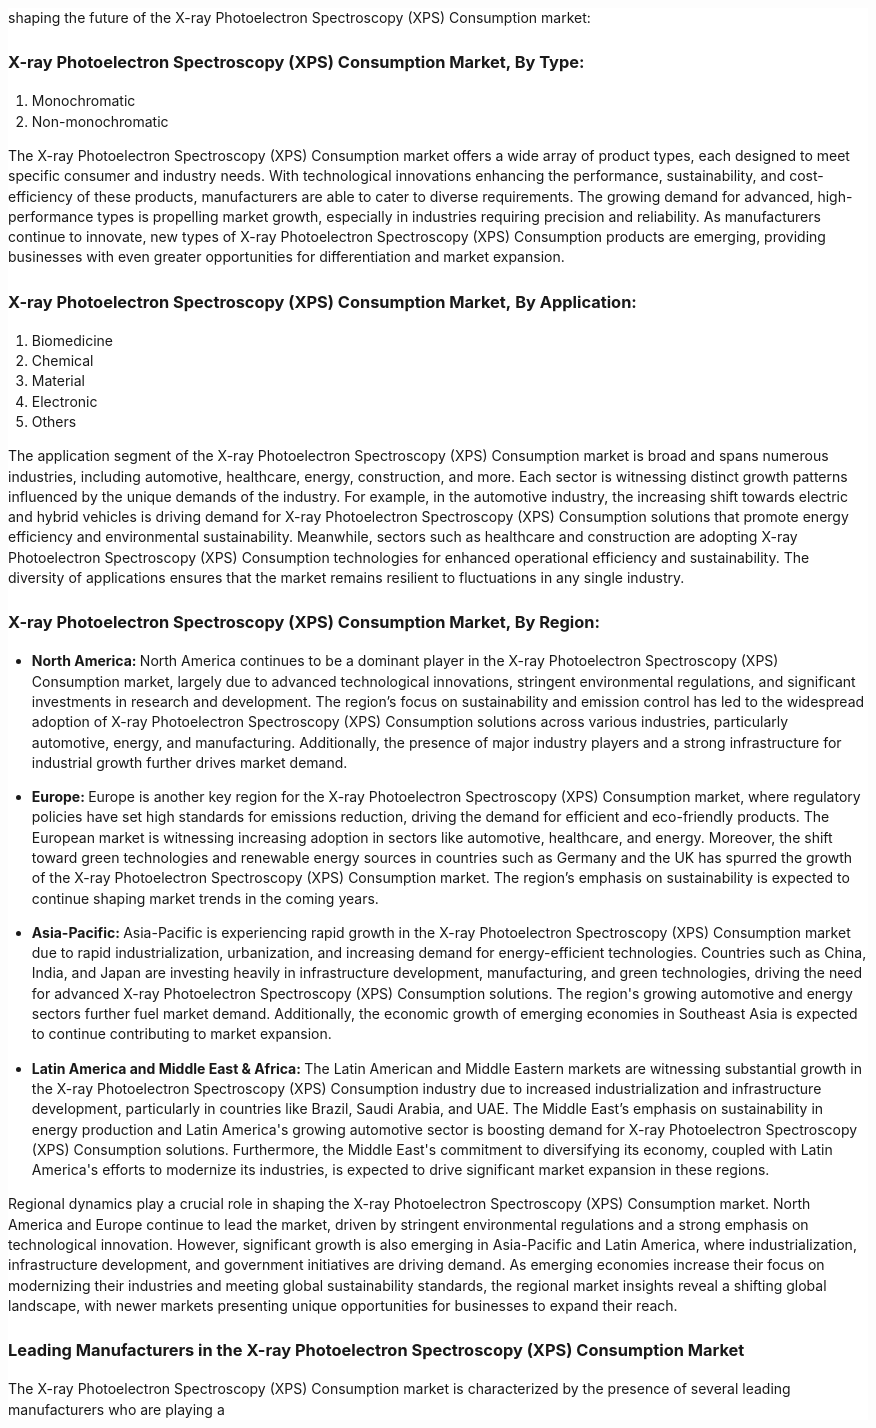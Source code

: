 shaping the future of the X-ray Photoelectron Spectroscopy (XPS) Consumption market:</p><h3><strong>X-ray Photoelectron Spectroscopy (XPS) Consumption Market, By Type:<br /></strong></h3><ol><li>Monochromatic<li> Non-monochromatic</li></ol><p>The X-ray Photoelectron Spectroscopy (XPS) Consumption market offers a wide array of product types, each designed to meet specific consumer and industry needs. With technological innovations enhancing the performance, sustainability, and cost-efficiency of these products, manufacturers are able to cater to diverse requirements. The growing demand for advanced, high-performance types is propelling market growth, especially in industries requiring precision and reliability. As manufacturers continue to innovate, new types of X-ray Photoelectron Spectroscopy (XPS) Consumption products are emerging, providing businesses with even greater opportunities for differentiation and market expansion.</p><h3>X-ray Photoelectron Spectroscopy (XPS) Consumption Market,&nbsp;By Application:</h3><ol><li>Biomedicine<li> Chemical<li> Material<li> Electronic<li> Others</li></ol><p>The application segment of the X-ray Photoelectron Spectroscopy (XPS) Consumption market is broad and spans numerous industries, including automotive, healthcare, energy, construction, and more. Each sector is witnessing distinct growth patterns influenced by the unique demands of the industry. For example, in the automotive industry, the increasing shift towards electric and hybrid vehicles is driving demand for X-ray Photoelectron Spectroscopy (XPS) Consumption solutions that promote energy efficiency and environmental sustainability. Meanwhile, sectors such as healthcare and construction are adopting X-ray Photoelectron Spectroscopy (XPS) Consumption technologies for enhanced operational efficiency and sustainability. The diversity of applications ensures that the market remains resilient to fluctuations in any single industry.</p><h3>X-ray Photoelectron Spectroscopy (XPS) Consumption Market, By Region:</h3><ul><li><p><strong>North America:&nbsp;</strong>North America continues to be a dominant player in the X-ray Photoelectron Spectroscopy (XPS) Consumption market, largely due to advanced technological innovations, stringent environmental regulations, and significant investments in research and development. The region&rsquo;s focus on sustainability and emission control has led to the widespread adoption of X-ray Photoelectron Spectroscopy (XPS) Consumption solutions across various industries, particularly automotive, energy, and manufacturing. Additionally, the presence of major industry players and a strong infrastructure for industrial growth further drives market demand.</p></li><li><p><strong><strong>Europe:&nbsp;</strong></strong>Europe is another key region for the X-ray Photoelectron Spectroscopy (XPS) Consumption market, where regulatory policies have set high standards for emissions reduction, driving the demand for efficient and eco-friendly products. The European market is witnessing increasing adoption in sectors like automotive, healthcare, and energy. Moreover, the shift toward green technologies and renewable energy sources in countries such as Germany and the UK has spurred the growth of the X-ray Photoelectron Spectroscopy (XPS) Consumption market. The region&rsquo;s emphasis on sustainability is expected to continue shaping market trends in the coming years.</p></li><li><p><strong><strong>Asia-Pacific:&nbsp;</strong></strong>Asia-Pacific is experiencing rapid growth in the X-ray Photoelectron Spectroscopy (XPS) Consumption market due to rapid industrialization, urbanization, and increasing demand for energy-efficient technologies. Countries such as China, India, and Japan are investing heavily in infrastructure development, manufacturing, and green technologies, driving the need for advanced X-ray Photoelectron Spectroscopy (XPS) Consumption solutions. The region's growing automotive and energy sectors further fuel market demand. Additionally, the economic growth of emerging economies in Southeast Asia is expected to continue contributing to market expansion.</p></li><li><p><strong><strong>Latin America and Middle East &amp; Africa:&nbsp;</strong></strong>The Latin American and Middle Eastern markets are witnessing substantial growth in the X-ray Photoelectron Spectroscopy (XPS) Consumption industry due to increased industrialization and infrastructure development, particularly in countries like Brazil, Saudi Arabia, and UAE. The Middle East&rsquo;s emphasis on sustainability in energy production and Latin America's growing automotive sector is boosting demand for X-ray Photoelectron Spectroscopy (XPS) Consumption solutions. Furthermore, the Middle East's commitment to diversifying its economy, coupled with Latin America's efforts to modernize its industries, is expected to drive significant market expansion in these regions.</p></li></ul><p>Regional dynamics play a crucial role in shaping the X-ray Photoelectron Spectroscopy (XPS) Consumption market. North America and Europe continue to lead the market, driven by stringent environmental regulations and a strong emphasis on technological innovation. However, significant growth is also emerging in Asia-Pacific and Latin America, where industrialization, infrastructure development, and government initiatives are driving demand. As emerging economies increase their focus on modernizing their industries and meeting global sustainability standards, the regional market insights reveal a shifting global landscape, with newer markets presenting unique opportunities for businesses to expand their reach.</p><h3><strong>Leading Manufacturers in the X-ray Photoelectron Spectroscopy (XPS) Consumption Market</strong></h3><p>The X-ray Photoelectron Spectroscopy (XPS) Consumption market is characterized by the presence of several leading manufacturers who are playing a